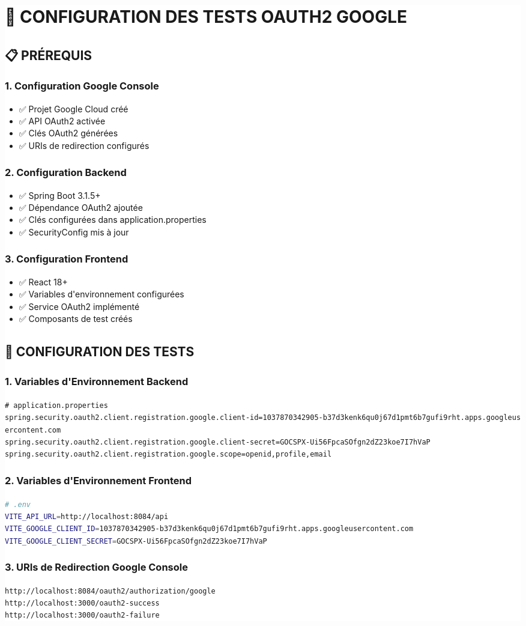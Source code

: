 # 🧪 CONFIGURATION DES TESTS OAUTH2 GOOGLE

## 📋 **PRÉREQUIS**

### 1. **Configuration Google Console**
- ✅ Projet Google Cloud créé
- ✅ API OAuth2 activée
- ✅ Clés OAuth2 générées
- ✅ URIs de redirection configurés

### 2. **Configuration Backend**
- ✅ Spring Boot 3.1.5+
- ✅ Dépendance OAuth2 ajoutée
- ✅ Clés configurées dans application.properties
- ✅ SecurityConfig mis à jour

### 3. **Configuration Frontend**
- ✅ React 18+
- ✅ Variables d'environnement configurées
- ✅ Service OAuth2 implémenté
- ✅ Composants de test créés

## 🔧 **CONFIGURATION DES TESTS**

### 1. **Variables d'Environnement Backend**
```properties
# application.properties
spring.security.oauth2.client.registration.google.client-id=1037870342905-b37d3kenk6qu0j67d1pmt6b7gufi9rht.apps.googleusercontent.com
spring.security.oauth2.client.registration.google.client-secret=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
spring.security.oauth2.client.registration.google.scope=openid,profile,email
```

### 2. **Variables d'Environnement Frontend**
```bash
# .env
VITE_API_URL=http://localhost:8084/api
VITE_GOOGLE_CLIENT_ID=1037870342905-b37d3kenk6qu0j67d1pmt6b7gufi9rht.apps.googleusercontent.com
VITE_GOOGLE_CLIENT_SECRET=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
```

### 3. **URIs de Redirection Google Console**
```
http://localhost:8084/oauth2/authorization/google
http://localhost:3000/oauth2-success
http://localhost:3000/oauth2-failure
```
